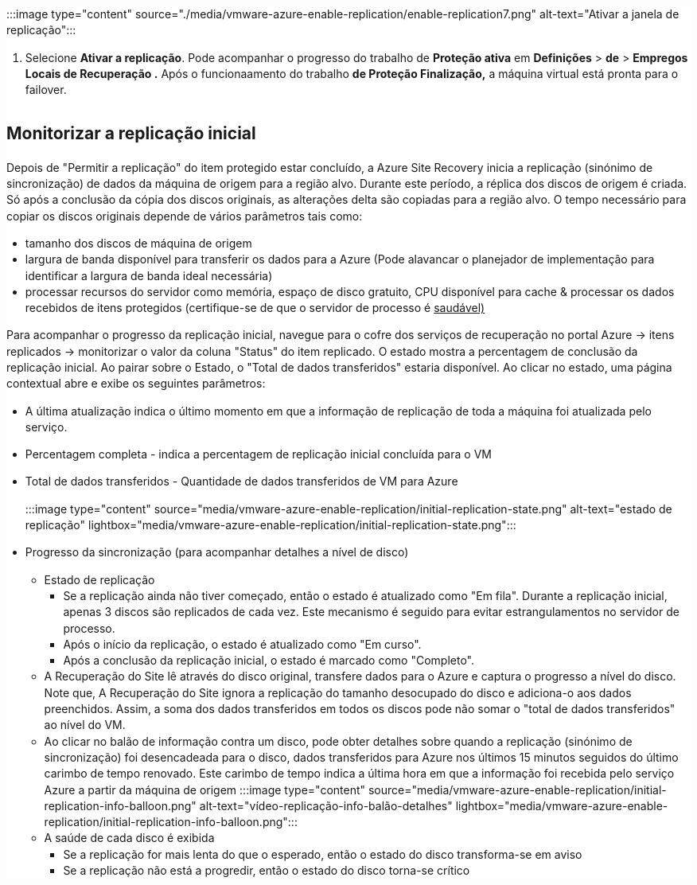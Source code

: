    :::image type="content" source="./media/vmware-azure-enable-replication/enable-replication7.png" alt-text="Ativar a janela de replicação":::

1. Selecione **Ativar a replicação**. Pode acompanhar o progresso do trabalho de **Proteção ativa** em **Definições**  >  **de**  >  **Empregos Locais de Recuperação .** Após o funcionaamento do trabalho **de Proteção Finalização,** a máquina virtual está pronta para o failover.

## <a name="monitor-initial-replication"></a>Monitorizar a replicação inicial

Depois de "Permitir a replicação" do item protegido estar concluído, a Azure Site Recovery inicia a replicação (sinónimo de sincronização) de dados da máquina de origem para a região alvo. Durante este período, a réplica dos discos de origem é criada. Só após a conclusão da cópia dos discos originais, as alterações delta são copiadas para a região alvo. O tempo necessário para copiar os discos originais depende de vários parâmetros tais como:

- tamanho dos discos de máquina de origem
- largura de banda disponível para transferir os dados para a Azure (Pode alavancar o planejador de implementação para identificar a largura de banda ideal necessária)
- processar recursos do servidor como memória, espaço de disco gratuito, CPU disponível para cache & processar os dados recebidos de itens protegidos (certifique-se de que o servidor de processo é [saudável)](vmware-physical-azure-monitor-process-server.md#monitor-proactively)

Para acompanhar o progresso da replicação inicial, navegue para o cofre dos serviços de recuperação no portal Azure -> itens replicados -> monitorizar o valor da coluna "Status" do item replicado. O estado mostra a percentagem de conclusão da replicação inicial. Ao pairar sobre o Estado, o "Total de dados transferidos" estaria disponível. Ao clicar no estado, uma página contextual abre e exibe os seguintes parâmetros:

- A última atualização indica o último momento em que a informação de replicação de toda a máquina foi atualizada pelo serviço.
- Percentagem completa - indica a percentagem de replicação inicial concluída para o VM
- Total de dados transferidos - Quantidade de dados transferidos de VM para Azure

    :::image type="content" source="media/vmware-azure-enable-replication/initial-replication-state.png" alt-text="estado de replicação" lightbox="media/vmware-azure-enable-replication/initial-replication-state.png":::

- Progresso da sincronização (para acompanhar detalhes a nível de disco)
    - Estado de replicação
      - Se a replicação ainda não tiver começado, então o estado é atualizado como "Em fila". Durante a replicação inicial, apenas 3 discos são replicados de cada vez. Este mecanismo é seguido para evitar estrangulamentos no servidor de processo.
      - Após o início da replicação, o estado é atualizado como "Em curso".
      - Após a conclusão da replicação inicial, o estado é marcado como "Completo".        
   - A Recuperação do Site lê através do disco original, transfere dados para o Azure e captura o progresso a nível do disco. Note que, A Recuperação do Site ignora a replicação do tamanho desocupado do disco e adiciona-o aos dados preenchidos. Assim, a soma dos dados transferidos em todos os discos pode não somar o "total de dados transferidos" ao nível do VM.
   - Ao clicar no balão de informação contra um disco, pode obter detalhes sobre quando a replicação (sinónimo de sincronização) foi desencadeada para o disco, dados transferidos para Azure nos últimos 15 minutos seguidos do último carimbo de tempo renovado. Este carimbo de tempo indica a última hora em que a informação foi recebida pelo serviço Azure a partir da máquina de origem :::image type="content" source="media/vmware-azure-enable-replication/initial-replication-info-balloon.png" alt-text="vídeo-replicação-info-balão-detalhes" lightbox="media/vmware-azure-enable-replication/initial-replication-info-balloon.png":::
   - A saúde de cada disco é exibida
      - Se a replicação for mais lenta do que o esperado, então o estado do disco transforma-se em aviso
      - Se a replicação não está a progredir, então o estado do disco torna-se crítico
